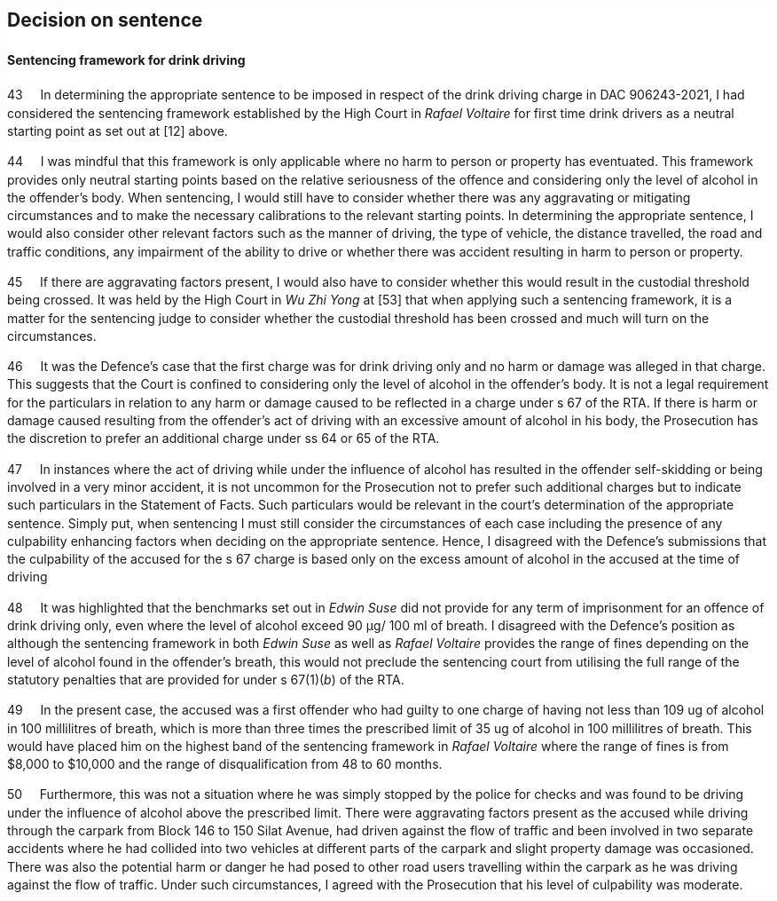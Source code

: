 ## Decision on sentence

#### Sentencing framework for drink driving

43     In determining the appropriate sentence to be imposed in respect of the drink driving charge in DAC 906243-2021, I had considered the sentencing framework established by the High Court in _Rafael Voltaire_ for first time drink drivers as a neutral starting point as set out at \[12\] above.

44     I was mindful that this framework is only applicable where no harm to person or property has eventuated. This framework provides only neutral starting points based on the relative seriousness of the offence and considering only the level of alcohol in the offender’s body. When sentencing, I would still have to consider whether there was any aggravating or mitigating circumstances and to make the necessary calibrations to the relevant starting points. In determining the appropriate sentence, I would also consider other relevant factors such as the manner of driving, the type of vehicle, the distance travelled, the road and traffic conditions, any impairment of the ability to drive or whether there was accident resulting in harm to person or property.

45     If there are aggravating factors present, I would also have to consider whether this would result in the custodial threshold being crossed. It was held by the High Court in _Wu Zhi Yong_ at \[53\] that when applying such a sentencing framework, it is a matter for the sentencing judge to consider whether the custodial threshold has been crossed and much will turn on the circumstances.

46     It was the Defence’s case that the first charge was for drink driving only and no harm or damage was alleged in that charge. This suggests that the Court is confined to considering only the level of alcohol in the offender’s body. It is not a legal requirement for the particulars in relation to any harm or damage caused to be reflected in a charge under s 67 of the RTA. If there is harm or damage caused resulting from the offender’s act of driving with an excessive amount of alcohol in his body, the Prosecution has the discretion to prefer an additional charge under ss 64 or 65 of the RTA.

47     In instances where the act of driving while under the influence of alcohol has resulted in the offender self-skidding or being involved in a very minor accident, it is not uncommon for the Prosecution not to prefer such additional charges but to indicate such particulars in the Statement of Facts. Such particulars would be relevant in the court’s determination of the appropriate sentence. Simply put, when sentencing I must still consider the circumstances of each case including the presence of any culpability enhancing factors when deciding on the appropriate sentence. Hence, I disagreed with the Defence’s submissions that the culpability of the accused for the s 67 charge is based only on the excess amount of alcohol in the accused at the time of driving

48     It was highlighted that the benchmarks set out in _Edwin Suse_ did not provide for any term of imprisonment for an offence of drink driving only, even where the level of alcohol exceed 90 µg/ 100 ml of breath. I disagreed with the Defence’s position as although the sentencing framework in both _Edwin Suse_ as well as _Rafael Voltaire_ provides the range of fines depending on the level of alcohol found in the offender’s breath, this would not preclude the sentencing court from utilising the full range of the statutory penalties that are provided for under s 67(1)(_b_) of the RTA.

49     In the present case, the accused was a first offender who had guilty to one charge of having not less than 109 ug of alcohol in 100 millilitres of breath, which is more than three times the prescribed limit of 35 ug of alcohol in 100 millilitres of breath. This would have placed him on the highest band of the sentencing framework in _Rafael Voltaire_ where the range of fines is from $8,000 to $10,000 and the range of disqualification from 48 to 60 months.

50     Furthermore, this was not a situation where he was simply stopped by the police for checks and was found to be driving under the influence of alcohol above the prescribed limit. There were aggravating factors present as the accused while driving through the carpark from Block 146 to 150 Silat Avenue, had driven against the flow of traffic and been involved in two separate accidents where he had collided into two vehicles at different parts of the carpark and slight property damage was occasioned. There was also the potential harm or danger he had posed to other road users travelling within the carpark as he was driving against the flow of traffic. Under such circumstances, I agreed with the Prosecution that his level of culpability was moderate.
